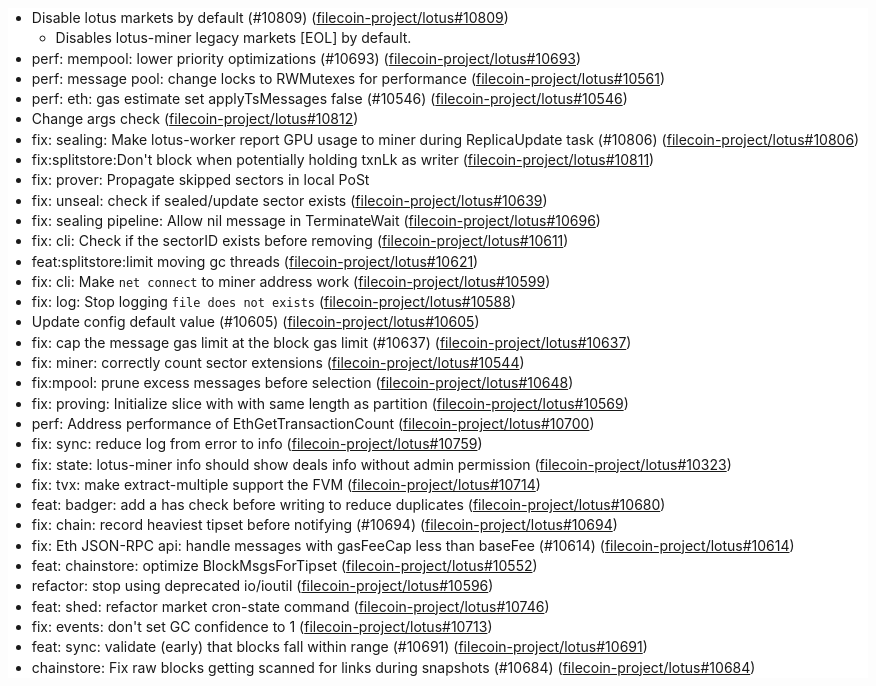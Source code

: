 - Disable lotus markets by default (#10809) ([filecoin-project/lotus#10809](https://github.com/filecoin-project/lotus/pull/10809))
   - Disables lotus-miner legacy markets [EOL] by default.
- perf: mempool: lower priority optimizations (#10693) ([filecoin-project/lotus#10693](https://github.com/filecoin-project/lotus/pull/10693))
- perf: message pool: change locks to RWMutexes for performance ([filecoin-project/lotus#10561](https://github.com/filecoin-project/lotus/pull/10561))
- perf: eth: gas estimate set applyTsMessages false (#10546) ([filecoin-project/lotus#10546](https://github.com/filecoin-project/lotus/pull/10546))
- Change args check ([filecoin-project/lotus#10812](https://github.com/filecoin-project/lotus/pull/10812))
- fix: sealing: Make lotus-worker report GPU usage to miner during ReplicaUpdate task (#10806) ([filecoin-project/lotus#10806](https://github.com/filecoin-project/lotus/pull/10806))
- fix:splitstore:Don't block when potentially holding txnLk as writer ([filecoin-project/lotus#10811](https://github.com/filecoin-project/lotus/pull/10811))
- fix: prover: Propagate skipped sectors in local PoSt
- fix: unseal: check if sealed/update sector exists ([filecoin-project/lotus#10639](https://github.com/filecoin-project/lotus/pull/10639))
- fix: sealing pipeline: Allow nil message in TerminateWait ([filecoin-project/lotus#10696](https://github.com/filecoin-project/lotus/pull/10696))
- fix: cli: Check if the sectorID exists before removing ([filecoin-project/lotus#10611](https://github.com/filecoin-project/lotus/pull/10611))
- feat:splitstore:limit moving gc threads ([filecoin-project/lotus#10621](https://github.com/filecoin-project/lotus/pull/10621))
- fix: cli: Make `net connect` to miner address work ([filecoin-project/lotus#10599](https://github.com/filecoin-project/lotus/pull/10599))
- fix: log: Stop logging `file does not exists` ([filecoin-project/lotus#10588](https://github.com/filecoin-project/lotus/pull/10588))
- Update config default value (#10605) ([filecoin-project/lotus#10605](https://github.com/filecoin-project/lotus/pull/10605))
- fix: cap the message gas limit at the block gas limit (#10637) ([filecoin-project/lotus#10637](https://github.com/filecoin-project/lotus/pull/10637))
- fix: miner: correctly count sector extensions ([filecoin-project/lotus#10544](https://github.com/filecoin-project/lotus/pull/10544))
- fix:mpool: prune excess messages before selection ([filecoin-project/lotus#10648](https://github.com/filecoin-project/lotus/pull/10648))
- fix: proving: Initialize slice with with same length as partition ([filecoin-project/lotus#10569](https://github.com/filecoin-project/lotus/pull/10569))
- perf: Address performance of EthGetTransactionCount  ([filecoin-project/lotus#10700](https://github.com/filecoin-project/lotus/pull/10700))
- fix: sync: reduce log from error to info ([filecoin-project/lotus#10759](https://github.com/filecoin-project/lotus/pull/10759))
- fix: state: lotus-miner info should show deals info without admin permission ([filecoin-project/lotus#10323](https://github.com/filecoin-project/lotus/pull/10323))
- fix: tvx: make extract-multiple support the FVM ([filecoin-project/lotus#10714](https://github.com/filecoin-project/lotus/pull/10714))
- feat: badger: add a has check before writing to reduce duplicates ([filecoin-project/lotus#10680](https://github.com/filecoin-project/lotus/pull/10680))
- fix: chain: record heaviest tipset before notifying (#10694) ([filecoin-project/lotus#10694](https://github.com/filecoin-project/lotus/pull/10694))
- fix: Eth JSON-RPC api: handle messages with gasFeeCap less than baseFee (#10614) ([filecoin-project/lotus#10614](https://github.com/filecoin-project/lotus/pull/10614))
- feat: chainstore: optimize BlockMsgsForTipset ([filecoin-project/lotus#10552](https://github.com/filecoin-project/lotus/pull/10552))
- refactor: stop using deprecated io/ioutil ([filecoin-project/lotus#10596](https://github.com/filecoin-project/lotus/pull/10596))
- feat: shed: refactor market cron-state command ([filecoin-project/lotus#10746](https://github.com/filecoin-project/lotus/pull/10746))
- fix: events: don't set GC confidence to 1 ([filecoin-project/lotus#10713](https://github.com/filecoin-project/lotus/pull/10713))
- feat: sync: validate (early) that blocks fall within range (#10691) ([filecoin-project/lotus#10691](https://github.com/filecoin-project/lotus/pull/10691))
- chainstore: Fix raw blocks getting scanned for links during snapshots (#10684) ([filecoin-project/lotus#10684](https://github.com/filecoin-project/lotus/pull/10684))